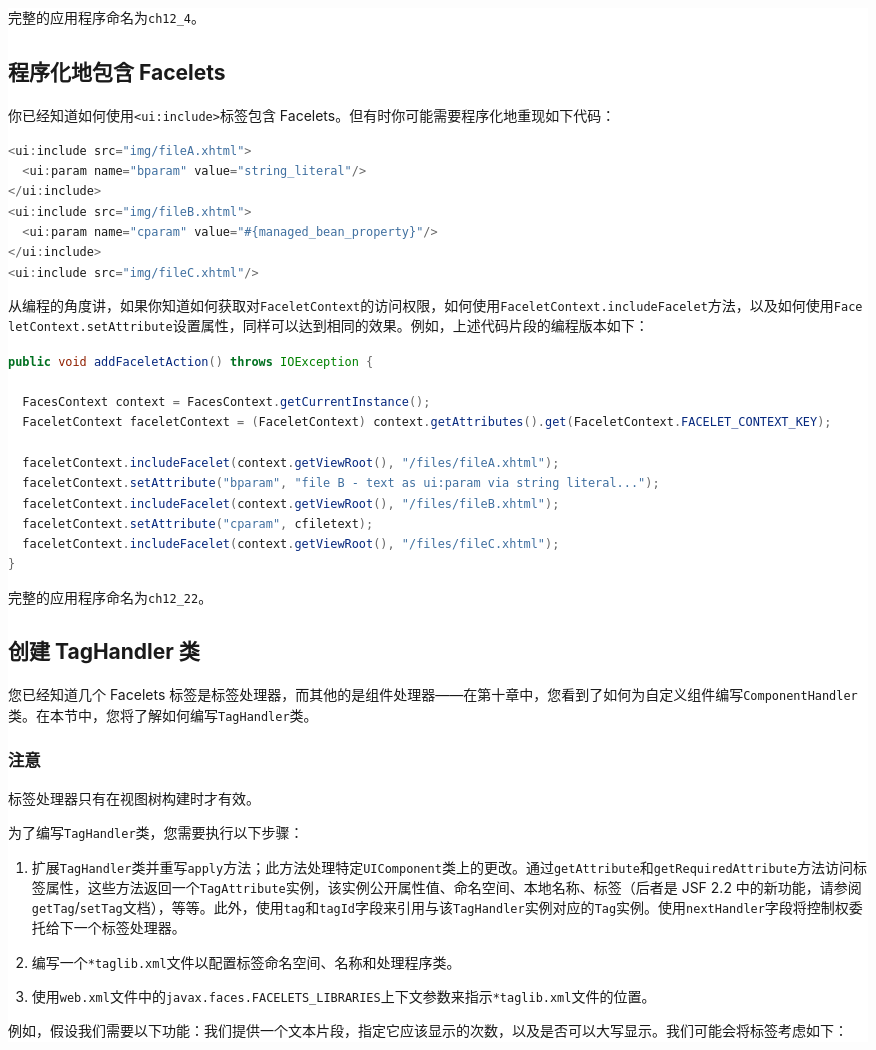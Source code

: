 完整的应用程序命名为`ch12_4`。

## 程序化地包含 Facelets

你已经知道如何使用`<ui:include>`标签包含 Facelets。但有时你可能需要程序化地重现如下代码：

```java
<ui:include src="img/fileA.xhtml">
  <ui:param name="bparam" value="string_literal"/>
</ui:include>
<ui:include src="img/fileB.xhtml">
  <ui:param name="cparam" value="#{managed_bean_property}"/>
</ui:include>
<ui:include src="img/fileC.xhtml"/>
```

从编程的角度讲，如果你知道如何获取对`FaceletContext`的访问权限，如何使用`FaceletContext.includeFacelet`方法，以及如何使用`FaceletContext.setAttribute`设置属性，同样可以达到相同的效果。例如，上述代码片段的编程版本如下：

```java
public void addFaceletAction() throws IOException {

  FacesContext context = FacesContext.getCurrentInstance();
  FaceletContext faceletContext = (FaceletContext) context.getAttributes().get(FaceletContext.FACELET_CONTEXT_KEY);

  faceletContext.includeFacelet(context.getViewRoot(), "/files/fileA.xhtml");
  faceletContext.setAttribute("bparam", "file B - text as ui:param via string literal...");
  faceletContext.includeFacelet(context.getViewRoot(), "/files/fileB.xhtml");
  faceletContext.setAttribute("cparam", cfiletext);
  faceletContext.includeFacelet(context.getViewRoot(), "/files/fileC.xhtml");
}
```

完整的应用程序命名为`ch12_22`。

## 创建 TagHandler 类

您已经知道几个 Facelets 标签是标签处理器，而其他的是组件处理器——在第十章中，您看到了如何为自定义组件编写`ComponentHandler`类。在本节中，您将了解如何编写`TagHandler`类。

### 注意

标签处理器只有在视图树构建时才有效。

为了编写`TagHandler`类，您需要执行以下步骤：

1.  扩展`TagHandler`类并重写`apply`方法；此方法处理特定`UIComponent`类上的更改。通过`getAttribute`和`getRequiredAttribute`方法访问标签属性，这些方法返回一个`TagAttribute`实例，该实例公开属性值、命名空间、本地名称、标签（后者是 JSF 2.2 中的新功能，请参阅`getTag`/`setTag`文档），等等。此外，使用`tag`和`tagId`字段来引用与该`TagHandler`实例对应的`Tag`实例。使用`nextHandler`字段将控制权委托给下一个标签处理器。

1.  编写一个`*taglib.xml`文件以配置标签命名空间、名称和处理程序类。

1.  使用`web.xml`文件中的`javax.faces.FACELETS_LIBRARIES`上下文参数来指示`*taglib.xml`文件的位置。

例如，假设我们需要以下功能：我们提供一个文本片段，指定它应该显示的次数，以及是否可以大写显示。我们可能会将标签考虑如下：
